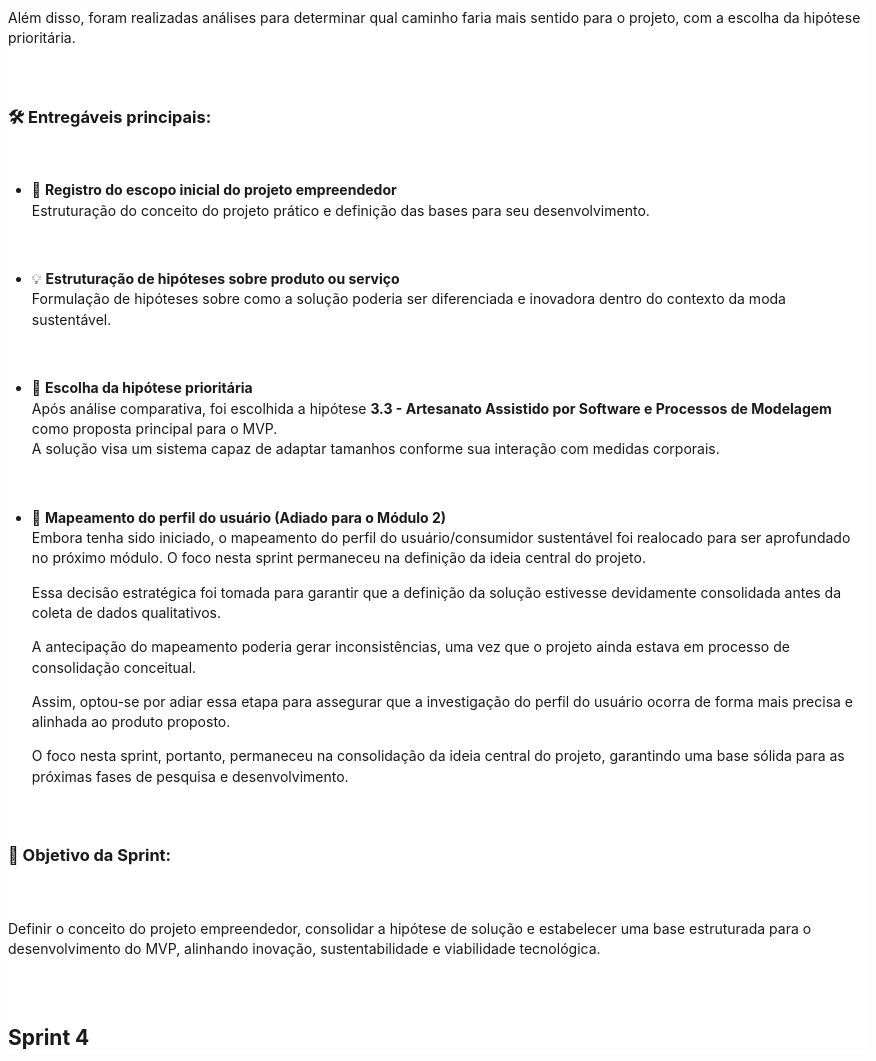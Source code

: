 Além disso, foram realizadas análises para determinar qual caminho faria mais sentido para o projeto, com a escolha da hipótese prioritária.

<br>

### 🛠️ Entregáveis principais:

<br>

- 📝 **Registro do escopo inicial do projeto empreendedor**  
  Estruturação do conceito do projeto prático e definição das bases para seu desenvolvimento.

<br>

- 💡 **Estruturação de hipóteses sobre produto ou serviço**  
  Formulação de hipóteses sobre como a solução poderia ser diferenciada e inovadora dentro do contexto da moda sustentável.

<br>

- 🧵 **Escolha da hipótese prioritária**  
  Após análise comparativa, foi escolhida a hipótese **3.3 - Artesanato Assistido por Software e Processos de Modelagem** como proposta principal para o MVP.  
  A solução visa um sistema capaz de adaptar tamanhos conforme sua interação com medidas corporais.

<br>

- 📢 **Mapeamento do perfil do usuário (Adiado para o Módulo 2)**  
  Embora tenha sido iniciado, o mapeamento do perfil do usuário/consumidor sustentável foi realocado para ser aprofundado no próximo módulo. O foco nesta sprint permaneceu na definição da ideia central do projeto.

  Essa decisão estratégica foi tomada para garantir que a definição da solução estivesse devidamente consolidada antes da coleta de dados qualitativos.  

  A antecipação do mapeamento poderia gerar inconsistências, uma vez que o projeto ainda estava em processo de consolidação conceitual.  

  Assim, optou-se por adiar essa etapa para assegurar que a investigação do perfil do usuário ocorra de forma mais precisa e alinhada ao produto proposto.

  O foco nesta sprint, portanto, permaneceu na consolidação da ideia central do projeto, garantindo uma base sólida para as próximas fases de pesquisa e desenvolvimento.


<br>

### 🎯 Objetivo da Sprint:

<br>

Definir o conceito do projeto empreendedor, consolidar a hipótese de solução e estabelecer uma base estruturada para o desenvolvimento do MVP, alinhando inovação, sustentabilidade e viabilidade tecnológica.

<br>


## Sprint 4 

